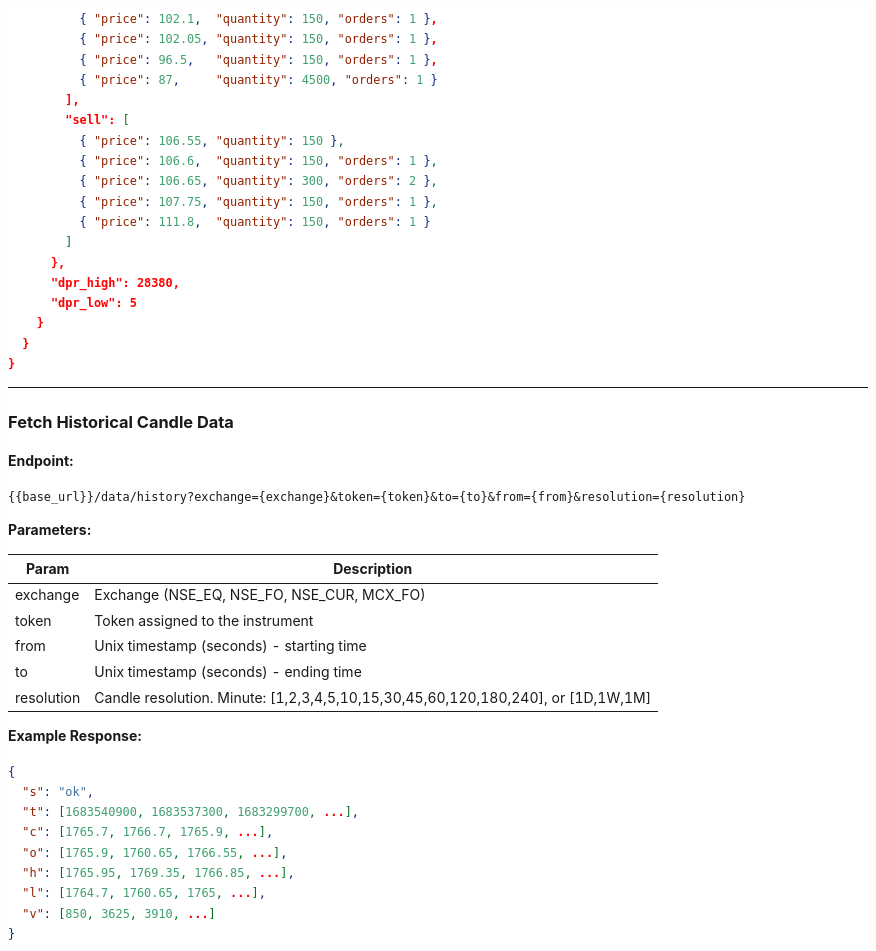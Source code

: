```json
          { "price": 102.1,  "quantity": 150, "orders": 1 },
          { "price": 102.05, "quantity": 150, "orders": 1 },
          { "price": 96.5,   "quantity": 150, "orders": 1 },
          { "price": 87,     "quantity": 4500, "orders": 1 }
        ],
        "sell": [
          { "price": 106.55, "quantity": 150 },
          { "price": 106.6,  "quantity": 150, "orders": 1 },
          { "price": 106.65, "quantity": 300, "orders": 2 },
          { "price": 107.75, "quantity": 150, "orders": 1 },
          { "price": 111.8,  "quantity": 150, "orders": 1 }
        ]
      },
      "dpr_high": 28380,
      "dpr_low": 5
    }
  }
}
```

---

### Fetch Historical Candle Data

**Endpoint:**
```
{{base_url}}/data/history?exchange={exchange}&token={token}&to={to}&from={from}&resolution={resolution}
```

**Parameters:**

| Param      | Description                                                                      |
|------------|----------------------------------------------------------------------------------|
| exchange   | Exchange (NSE_EQ, NSE_FO, NSE_CUR, MCX_FO)                                       |
| token      | Token assigned to the instrument                                                 |
| from       | Unix timestamp (seconds) - starting time                                         |
| to         | Unix timestamp (seconds) - ending time                                           |
| resolution | Candle resolution. Minute: [1,2,3,4,5,10,15,30,45,60,120,180,240], or [1D,1W,1M] |

**Example Response:**
```json
{
  "s": "ok",
  "t": [1683540900, 1683537300, 1683299700, ...],
  "c": [1765.7, 1766.7, 1765.9, ...],
  "o": [1765.9, 1760.65, 1766.55, ...],
  "h": [1765.95, 1769.35, 1766.85, ...],
  "l": [1764.7, 1760.65, 1765, ...],
  "v": [850, 3625, 3910, ...]
}
```
